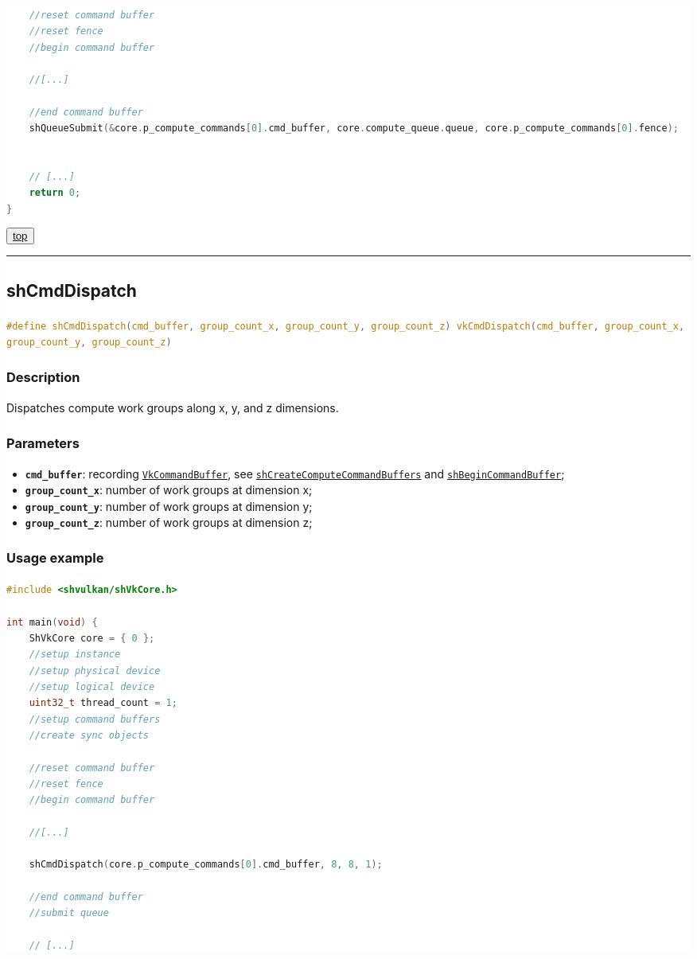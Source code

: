 ```c
    //reset command buffer
    //reset fence
    //begin command buffer

    //[...]

    //end command buffer
    shQueueSubmit(&core.p_compute_commands[0].cmd_buffer, core.compute_queue.queue, core.p_compute_commands[0].fence);


    // [...]
    return 0;
}
```

<button class="btn">[top](#shvulkan-c-definitions)</button>

---



## shCmdDispatch
```c
#define shCmdDispatch(cmd_buffer, group_count_x, group_count_y, group_count_z) vkCmdDispatch(cmd_buffer, group_count_x, group_count_y, group_count_z)
```

### Description
Dispatches compute work groups along x, y, and z dimensions. 

### Parameters
 * **`cmd_buffer`**: recording [`VkCommandBuffer`](https://www.khronos.org/registry/vulkan/specs/1.3-extensions/man/html/VkCommandBuffer.html), see [`shCreateComputeCommandBuffers`](#shcreatecomputecommandbuffers) and [`shBeginCommandBuffer`](#shbegincommandbuffer);
 * **`group_count_x`**: number of work groups at dimension x;
 * **`group_count_y`**: number of work groups at dimension y;
 * **`group_count_z`**: number of work groups at dimension z;
### Usage example

```c
#include <shvulkan/shVkCore.h>

int main(void) {
    ShVkCore core = { 0 };
    //setup instance
	//setup physical device
    //setup logical device
    uint32_t thread_count = 1;
    //setup command buffers
    //create sync objects

    //reset command buffer
    //reset fence
    //begin command buffer

    //[...]

    shCmdDispatch(core.p_compute_commands[0].cmd_buffer, 8, 8, 1);

    //end command buffer
    //submit queue

    // [...]
```